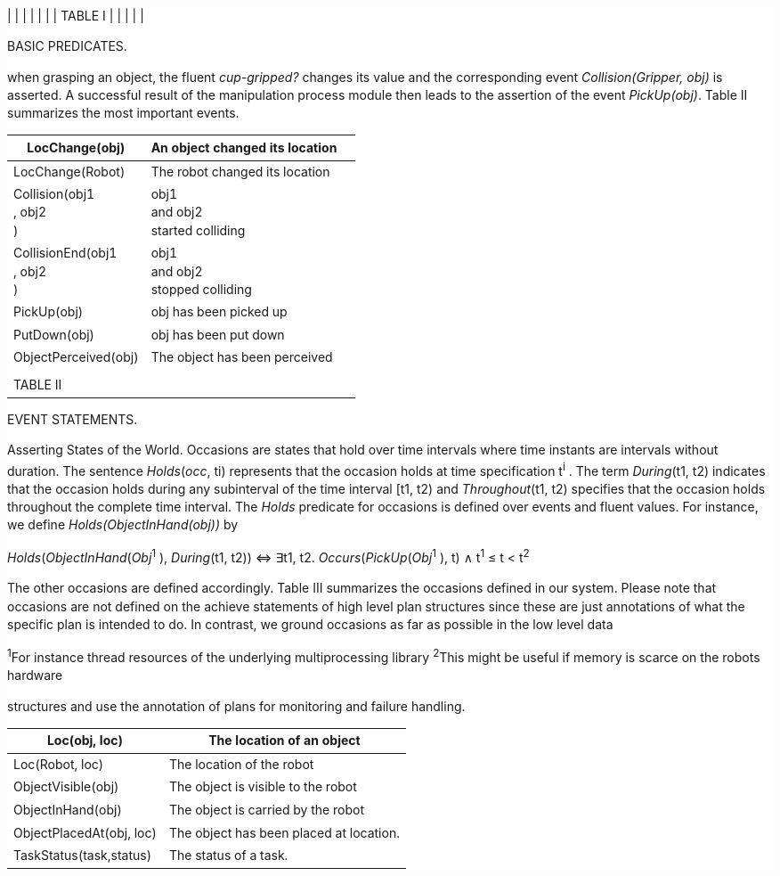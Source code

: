 |                                               |                                           |  |  |  |
| TABLE I                                       |                                           |  |  |  |

BASIC PREDICATES.

when grasping an object, the fluent *cup-gripped?* changes its value and the corresponding event *Collision(Gripper, obj)* is asserted. A successful result of the manipulation process module then leads to the assertion of the event *PickUp(obj)*. Table II summarizes the most important events.

| LocChange(obj)                   | An object changed its location        |  |
|----------------------------------|---------------------------------------|--|
| LocChange(Robot)                 | The robot changed its location        |  |
| Collision(obj1<br>, obj2<br>)    | obj1<br>and obj2<br>started colliding |  |
| CollisionEnd(obj1<br>, obj2<br>) | obj1<br>and obj2<br>stopped colliding |  |
| PickUp(obj)                      | obj has been picked up                |  |
| PutDown(obj)                     | obj has been put down                 |  |
| ObjectPerceived(obj)             | The object has been perceived         |  |
|                                  |                                       |  |
| TABLE II                         |                                       |  |

EVENT STATEMENTS.

Asserting States of the World. Occasions are states that hold over time intervals where time instants are intervals without duration. The sentence *Holds*(*occ*, ti) represents that the occasion holds at time specification t<sup>i</sup> . The term *During*(t1, t2) indicates that the occasion holds during any subinterval of the time interval [t1, t2) and *Throughout*(t1, t2) specifies that the occasion holds throughout the complete time interval. The *Holds* predicate for occasions is defined over events and fluent values. For instance, we define *Holds(ObjectInHand(obj))* by

*Holds*(*ObjectInHand*(*Obj*<sup>1</sup> ), *During*(t1, t2)) ⇔ ∃t1, t2. *Occurs*(*PickUp*(*Obj*<sup>1</sup> ), t) ∧ t<sup>1</sup> ≤ t < t<sup>2</sup>

The other occasions are defined accordingly. Table III summarizes the occasions defined in our system. Please note that occasions are not defined on the achieve statements of high level plan structures since these are just annotations of what the specific plan is intended to do. In contrast, we ground occasions as far as possible in the low level data

<sup>1</sup>For instance thread resources of the underlying multiprocessing library <sup>2</sup>This might be useful if memory is scarce on the robots hardware

structures and use the annotation of plans for monitoring and failure handling.

| Loc(obj, loc)            | The location of an object               |
|--------------------------|-----------------------------------------|
| Loc(Robot, loc)          | The location of the robot               |
| ObjectVisible(obj)       | The object is visible to the robot      |
| ObjectInHand(obj)        | The object is carried by the robot      |
| ObjectPlacedAt(obj, loc) | The object has been placed at location. |
| TaskStatus(task,status)  | The status of a task.                   |
